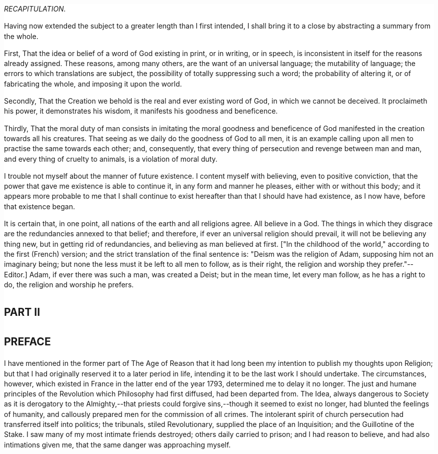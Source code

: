 *RECAPITULATION.*

Having now extended the subject to a greater length than I first intended, I shall bring it to a close by abstracting a summary from the whole.

First, That the idea or belief of a word of God existing in print, or in writing, or in speech, is inconsistent in itself for the reasons already assigned. These reasons, among many others, are the want of an universal language; the mutability of language; the errors to which translations are subject, the possibility of totally suppressing such a word; the probability of altering it, or of fabricating the whole, and imposing it upon the world.

Secondly, That the Creation we behold is the real and ever existing word of God, in which we cannot be deceived. It proclaimeth his power, it demonstrates his wisdom, it manifests his goodness and beneficence.

Thirdly, That the moral duty of man consists in imitating the moral goodness and beneficence of God manifested in the creation towards all his creatures. That seeing as we daily do the goodness of God to all men, it is an example calling upon all men to practise the same towards each other; and, consequently, that every thing of persecution and revenge between man and man, and every thing of cruelty to animals, is a violation of moral duty.

I trouble not myself about the manner of future existence. I content myself with believing, even to positive conviction, that the power that gave me existence is able to continue it, in any form and manner he pleases, either with or without this body; and it appears more probable to me that I shall continue to exist hereafter than that I should have had existence, as I now have, before that existence began.

It is certain that, in one point, all nations of the earth and all religions agree. All believe in a God. The things in which they disgrace are the redundancies annexed to that belief; and therefore, if ever an universal religion should prevail, it will not be believing any thing new, but in getting rid of redundancies, and believing as man believed at first. ["In the childhood of the world," according to the first (French) version; and the strict translation of the final sentence is: "Deism was the religion of Adam, supposing him not an imaginary being; but none the less must it be left to all men to follow, as is their right, the religion and worship they prefer."--Editor.] Adam, if ever there was such a man, was created a Deist; but in the mean time, let every man follow, as he has a right to do, the religion and worship he prefers.


## PART II

##  PREFACE

I have mentioned in the former part of The Age of Reason that it had long been my intention to publish my thoughts upon Religion; but that I had originally reserved it to a later period in life, intending it to be the last work I should undertake. The circumstances, however, which existed in France in the latter end of the year 1793, determined me to delay it no longer. The just and humane principles of the Revolution which Philosophy had first diffused, had been departed from. The Idea, always dangerous to Society as it is derogatory to the Almighty,--that priests could forgive sins,--though it seemed to exist no longer, had blunted the feelings of humanity, and callously prepared men for the commission of all crimes. The intolerant spirit of church persecution had transferred itself into politics; the tribunals, stiled Revolutionary, supplied the place of an Inquisition; and the Guillotine of the Stake. I saw many of my most intimate friends destroyed; others daily carried to prison; and I had reason to believe, and had also intimations given me, that the same danger was approaching myself.
